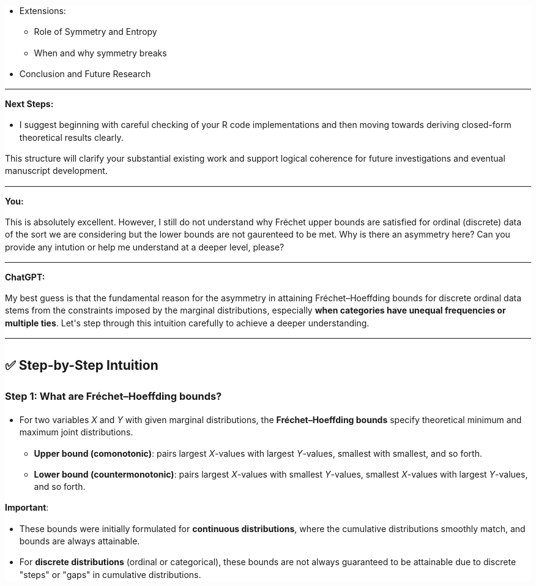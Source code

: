 * Extensions:
    
    * Role of Symmetry and Entropy
        
    * When and why symmetry breaks
        
* Conclusion and Future Research
    

* * *

**Next Steps:**

* I suggest beginning with careful checking of your R code implementations and then moving towards deriving closed-form theoretical results clearly.
    

This structure will clarify your substantial existing work and support logical coherence for future investigations and eventual manuscript development.

* * *

**You:**

This is absolutely excellent.  However, I still do not understand why Fréchet upper bounds are satisfied for ordinal (discrete) data of the sort we are considering but the lower bounds are not gaurenteed to be met.  Why is there an asymmetry here?  Can you provide any intution or help me understand at a deeper level, please?

* * *

**ChatGPT:**

My best guess is that the fundamental reason for the asymmetry in attaining Fréchet–Hoeffding bounds for discrete ordinal data stems from the constraints imposed by the marginal distributions, especially **when categories have unequal frequencies or multiple ties**. Let's step through this intuition carefully to achieve a deeper understanding.

* * *

✅ **Step-by-Step Intuition**
----------------------------

### **Step 1: What are Fréchet–Hoeffding bounds?**

* For two variables $X$ and $Y$ with given marginal distributions, the **Fréchet–Hoeffding bounds** specify theoretical minimum and maximum joint distributions.
    
    * **Upper bound (comonotonic)**: pairs largest $X$-values with largest $Y$-values, smallest with smallest, and so forth.
        
    * **Lower bound (countermonotonic)**: pairs largest $X$-values with smallest $Y$-values, smallest $X$-values with largest $Y$-values, and so forth.
        

**Important**:

* These bounds were initially formulated for **continuous distributions**, where the cumulative distributions smoothly match, and bounds are always attainable.
    
* For **discrete distributions** (ordinal or categorical), these bounds are not always guaranteed to be attainable due to discrete "steps" or "gaps" in cumulative distributions.
    